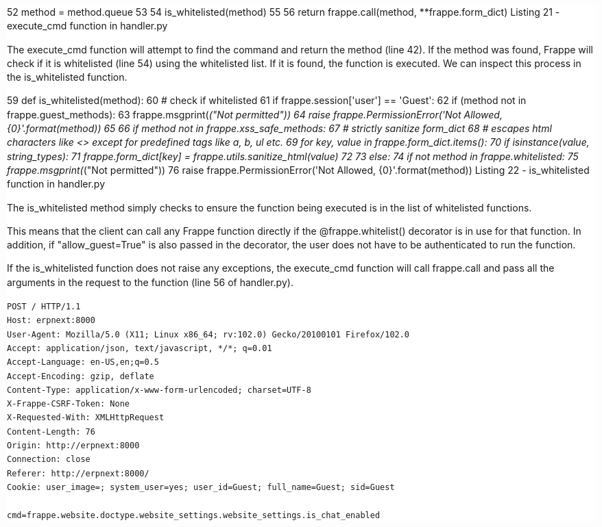 52                  method = method.queue
53
54          is_whitelisted(method)
55
56          return frappe.call(method, **frappe.form_dict)
Listing 21 - execute_cmd function in handler.py

The execute_cmd function will attempt to find the command and return the method (line 42). If the method was found, Frappe will check if it is whitelisted (line 54) using the whitelisted list. If it is found, the function is executed. We can inspect this process in the is_whitelisted function.

59  def is_whitelisted(method):
60          # check if whitelisted
61          if frappe.session['user'] == 'Guest':
62                  if (method not in frappe.guest_methods):
63                          frappe.msgprint(_("Not permitted"))
64                          raise frappe.PermissionError('Not Allowed, {0}'.format(method))
65
66                  if method not in frappe.xss_safe_methods:
67                          # strictly sanitize form_dict
68                          # escapes html characters like <> except for predefined tags like a, b, ul etc.
69                          for key, value in frappe.form_dict.items():
70                                  if isinstance(value, string_types):
71                                          frappe.form_dict[key] = frappe.utils.sanitize_html(value)
72
73          else:
74                  if not method in frappe.whitelisted:
75                          frappe.msgprint(_("Not permitted"))
76                          raise frappe.PermissionError('Not Allowed, {0}'.format(method))
Listing 22 - is_whitelisted function in handler.py

The is_whitelisted method simply checks to ensure the function being executed is in the list of whitelisted functions.

This means that the client can call any Frappe function directly if the @frappe.whitelist() decorator is in use for that function. In addition, if "allow_guest=True" is also passed in the decorator, the user does not have to be authenticated to run the function.

If the is_whitelisted function does not raise any exceptions, the execute_cmd function will call frappe.call and pass all the arguments in the request to the function (line 56 of handler.py).

```
POST / HTTP/1.1
Host: erpnext:8000
User-Agent: Mozilla/5.0 (X11; Linux x86_64; rv:102.0) Gecko/20100101 Firefox/102.0
Accept: application/json, text/javascript, */*; q=0.01
Accept-Language: en-US,en;q=0.5
Accept-Encoding: gzip, deflate
Content-Type: application/x-www-form-urlencoded; charset=UTF-8
X-Frappe-CSRF-Token: None
X-Requested-With: XMLHttpRequest
Content-Length: 76
Origin: http://erpnext:8000
Connection: close
Referer: http://erpnext:8000/
Cookie: user_image=; system_user=yes; user_id=Guest; full_name=Guest; sid=Guest

cmd=frappe.website.doctype.website_settings.website_settings.is_chat_enabled
```
